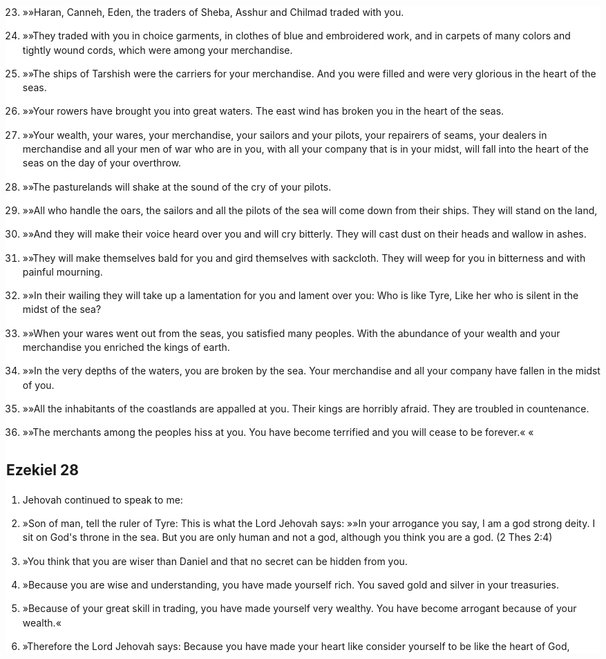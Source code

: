 23. »»Haran, Canneh, Eden, the traders of Sheba, Asshur and Chilmad traded with you.

24. »»They traded with you in choice garments, in clothes of blue and embroidered work, and in carpets of many colors and tightly wound cords, which were among your merchandise.

25. »»The ships of Tarshish were the carriers for your merchandise. And you were filled and were very glorious in the heart of the seas.

26. »»Your rowers have brought you into great waters. The east wind has broken you in the heart of the seas.

27. »»Your wealth, your wares, your merchandise, your sailors and your pilots, your repairers of seams, your dealers in merchandise and all your men of war who are in you, with all your company that is in your midst, will fall into the heart of the seas on the day of your overthrow.

28. »»The pasturelands will shake at the sound of the cry of your pilots.

29. »»All who handle the oars, the sailors and all the pilots of the sea will come down from their ships. They will stand on the land,

30. »»And they will make their voice heard over you and will cry bitterly. They will cast dust on their heads and wallow in ashes.

31. »»They will make themselves bald for you and gird themselves with sackcloth. They will weep for you in bitterness and with painful mourning.

32. »»In their wailing they will take up a lamentation for you and lament over you: Who is like Tyre, Like her who is silent in the midst of the sea?

33. »»When your wares went out from the seas, you satisfied many peoples. With the abundance of your wealth and your merchandise you enriched the kings of earth.

34. »»In the very depths of the waters, you are broken by the sea. Your merchandise and all your company have fallen in the midst of you.

35. »»All the inhabitants of the coastlands are appalled at you. Their kings are horribly afraid. They are troubled in countenance.

36. »»The merchants among the peoples hiss at you. You have become terrified and you will cease to be forever.« «

## Ezekiel 28

1. Jehovah continued to speak to me:

2. »Son of man, tell the ruler of Tyre: This is what the Lord Jehovah says: »»In your arrogance you say, I am a god strong deity. I sit on God's throne in the sea. But you are only human and not a god, although you think you are a god. (2 Thes 2:4)

3. »You think that you are wiser than Daniel and that no secret can be hidden from you.

4. »Because you are wise and understanding, you have made yourself rich. You saved gold and silver in your treasuries.

5. »Because of your great skill in trading, you have made yourself very wealthy. You have become arrogant because of your wealth.«

6. »Therefore the Lord Jehovah says: Because you have made your heart like consider yourself to be like the heart of God,
